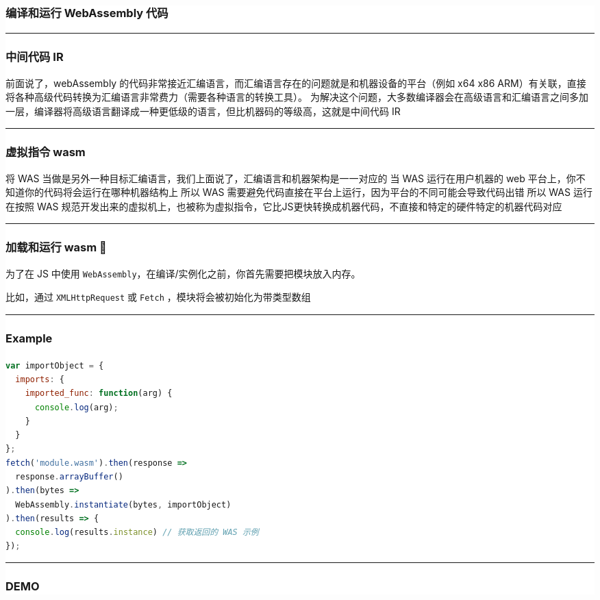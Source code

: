 ### 编译和运行 WebAssembly 代码




---

### 中间代码 IR

前面说了，webAssembly 的代码非常接近汇编语言，而汇编语言存在的问题就是和机器设备的平台（例如 x64 x86 ARM）有关联，直接将各种高级代码转换为汇编语言非常费力（需要各种语言的转换工具）。
为解决这个问题，大多数编译器会在高级语言和汇编语言之间多加一层，编译器将高级语言翻译成一种更低级的语言，但比机器码的等级高，这就是中间代码 IR


---

### 虚拟指令 wasm

将 WAS 当做是另外一种目标汇编语言，我们上面说了，汇编语言和机器架构是一一对应的
当 WAS 运行在用户机器的 web 平台上，你不知道你的代码将会运行在哪种机器结构上
所以 WAS 需要避免代码直接在平台上运行，因为平台的不同可能会导致代码出错
所以 WAS 运行在按照 WAS 规范开发出来的虚拟机上，也被称为虚拟指令，它比JS更快转换成机器代码，不直接和特定的硬件特定的机器代码对应

---

### 加载和运行 wasm 💫


为了在 JS 中使用 `WebAssembly`，在编译/实例化之前，你首先需要把模块放入内存。

比如，通过 `XMLHttpRequest` 或 `Fetch` ，模块将会被初始化为带类型数组

---

### Example

```js
var importObject = {
  imports: {
    imported_func: function(arg) {
      console.log(arg);
    }
  }
};
fetch('module.wasm').then(response =>
  response.arrayBuffer()
).then(bytes =>
  WebAssembly.instantiate(bytes, importObject)
).then(results => {
  console.log(results.instance) // 获取返回的 WAS 示例
});
```
---

### DEMO
